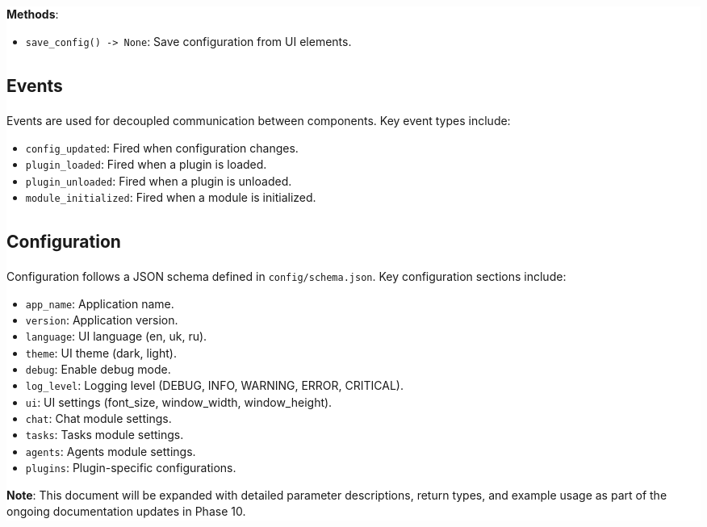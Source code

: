 **Methods**:
- `save_config() -> None`: Save configuration from UI elements.

## Events

Events are used for decoupled communication between components. Key event types include:
- `config_updated`: Fired when configuration changes.
- `plugin_loaded`: Fired when a plugin is loaded.
- `plugin_unloaded`: Fired when a plugin is unloaded.
- `module_initialized`: Fired when a module is initialized.

## Configuration

Configuration follows a JSON schema defined in `config/schema.json`. Key configuration sections include:
- `app_name`: Application name.
- `version`: Application version.
- `language`: UI language (en, uk, ru).
- `theme`: UI theme (dark, light).
- `debug`: Enable debug mode.
- `log_level`: Logging level (DEBUG, INFO, WARNING, ERROR, CRITICAL).
- `ui`: UI settings (font_size, window_width, window_height).
- `chat`: Chat module settings.
- `tasks`: Tasks module settings.
- `agents`: Agents module settings.
- `plugins`: Plugin-specific configurations.

**Note**: This document will be expanded with detailed parameter descriptions, return types, and example usage as part of the ongoing documentation updates in Phase 10.
